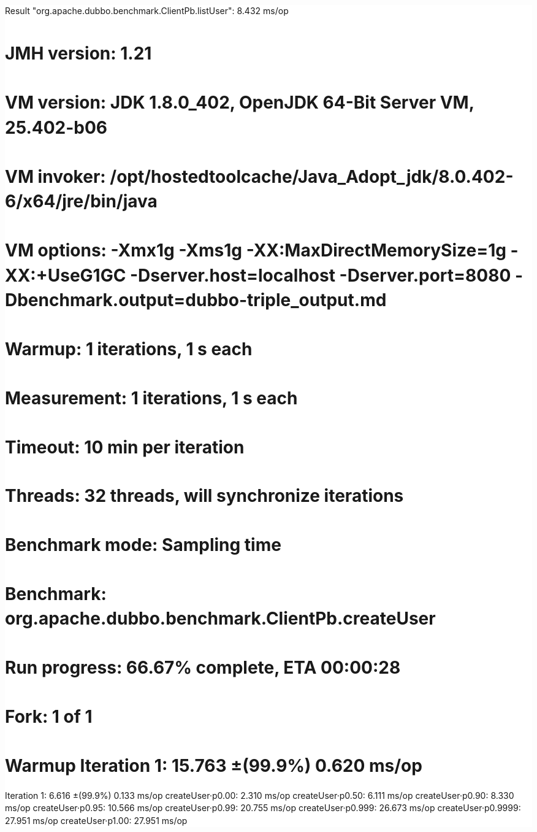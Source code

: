 
Result "org.apache.dubbo.benchmark.ClientPb.listUser":
  8.432 ms/op


# JMH version: 1.21
# VM version: JDK 1.8.0_402, OpenJDK 64-Bit Server VM, 25.402-b06
# VM invoker: /opt/hostedtoolcache/Java_Adopt_jdk/8.0.402-6/x64/jre/bin/java
# VM options: -Xmx1g -Xms1g -XX:MaxDirectMemorySize=1g -XX:+UseG1GC -Dserver.host=localhost -Dserver.port=8080 -Dbenchmark.output=dubbo-triple_output.md
# Warmup: 1 iterations, 1 s each
# Measurement: 1 iterations, 1 s each
# Timeout: 10 min per iteration
# Threads: 32 threads, will synchronize iterations
# Benchmark mode: Sampling time
# Benchmark: org.apache.dubbo.benchmark.ClientPb.createUser

# Run progress: 66.67% complete, ETA 00:00:28
# Fork: 1 of 1
# Warmup Iteration   1: 15.763 ±(99.9%) 0.620 ms/op
Iteration   1: 6.616 ±(99.9%) 0.133 ms/op
                 createUser·p0.00:   2.310 ms/op
                 createUser·p0.50:   6.111 ms/op
                 createUser·p0.90:   8.330 ms/op
                 createUser·p0.95:   10.566 ms/op
                 createUser·p0.99:   20.755 ms/op
                 createUser·p0.999:  26.673 ms/op
                 createUser·p0.9999: 27.951 ms/op
                 createUser·p1.00:   27.951 ms/op
